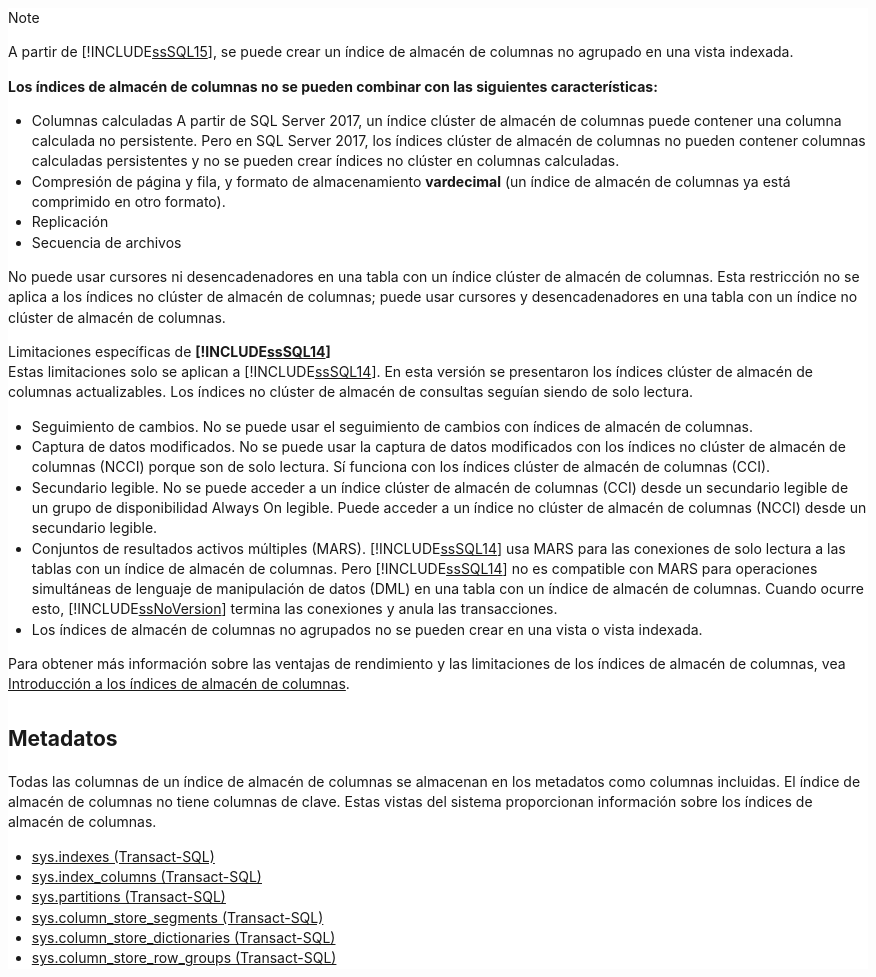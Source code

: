 
> [!NOTE]  
> A partir de [!INCLUDE[ssSQL15](../../includes/sssql15-md.md)], se puede crear un índice de almacén de columnas no agrupado en una vista indexada.  


 **Los índices de almacén de columnas no se pueden combinar con las siguientes características:**  
-   Columnas calculadas A partir de SQL Server 2017, un índice clúster de almacén de columnas puede contener una columna calculada no persistente. Pero en SQL Server 2017, los índices clúster de almacén de columnas no pueden contener columnas calculadas persistentes y no se pueden crear índices no clúster en columnas calculadas. 
-   Compresión de página y fila, y formato de almacenamiento **vardecimal** (un índice de almacén de columnas ya está comprimido en otro formato).  
-   Replicación  
-   Secuencia de archivos

No puede usar cursores ni desencadenadores en una tabla con un índice clúster de almacén de columnas. Esta restricción no se aplica a los índices no clúster de almacén de columnas; puede usar cursores y desencadenadores en una tabla con un índice no clúster de almacén de columnas.

Limitaciones específicas de **[!INCLUDE[ssSQL14](../../includes/sssql14-md.md)]**  
Estas limitaciones solo se aplican a [!INCLUDE[ssSQL14](../../includes/sssql14-md.md)]. En esta versión se presentaron los índices clúster de almacén de columnas actualizables. Los índices no clúster de almacén de consultas seguían siendo de solo lectura.  

-   Seguimiento de cambios. No se puede usar el seguimiento de cambios con índices de almacén de columnas.  
-   Captura de datos modificados. No se puede usar la captura de datos modificados con los índices no clúster de almacén de columnas (NCCI) porque son de solo lectura. Sí funciona con los índices clúster de almacén de columnas (CCI).  
-   Secundario legible. No se puede acceder a un índice clúster de almacén de columnas (CCI) desde un secundario legible de un grupo de disponibilidad Always On legible.  Puede acceder a un índice no clúster de almacén de columnas (NCCI) desde un secundario legible.  
-   Conjuntos de resultados activos múltiples (MARS). [!INCLUDE[ssSQL14](../../includes/sssql14-md.md)] usa MARS para las conexiones de solo lectura a las tablas con un índice de almacén de columnas. Pero [!INCLUDE[ssSQL14](../../includes/sssql14-md.md)] no es compatible con MARS para operaciones simultáneas de lenguaje de manipulación de datos (DML) en una tabla con un índice de almacén de columnas. Cuando ocurre esto, [!INCLUDE[ssNoVersion](../../includes/ssnoversion-md.md)] termina las conexiones y anula las transacciones.  
-  Los índices de almacén de columnas no agrupados no se pueden crear en una vista o vista indexada.
  
 Para obtener más información sobre las ventajas de rendimiento y las limitaciones de los índices de almacén de columnas, vea [Introducción a los índices de almacén de columnas](../../relational-databases/indexes/columnstore-indexes-overview.md).
  
##  <a name="Metadata"></a> Metadatos  
 Todas las columnas de un índice de almacén de columnas se almacenan en los metadatos como columnas incluidas. El índice de almacén de columnas no tiene columnas de clave. Estas vistas del sistema proporcionan información sobre los índices de almacén de columnas.  
  
-   [sys.indexes &#40;Transact-SQL&#41;](../../relational-databases/system-catalog-views/sys-indexes-transact-sql.md)  
-   [sys.index_columns &#40;Transact-SQL&#41;](../../relational-databases/system-catalog-views/sys-index-columns-transact-sql.md)  
-   [sys.partitions &#40;Transact-SQL&#41;](../../relational-databases/system-catalog-views/sys-partitions-transact-sql.md)  
-   [sys.column_store_segments &#40;Transact-SQL&#41;](../../relational-databases/system-catalog-views/sys-column-store-segments-transact-sql.md)  
-   [sys.column_store_dictionaries &#40;Transact-SQL&#41;](../../relational-databases/system-catalog-views/sys-column-store-dictionaries-transact-sql.md)  
-   [sys.column_store_row_groups &#40;Transact-SQL&#41;](../../relational-databases/system-catalog-views/sys-column-store-row-groups-transact-sql.md)  
